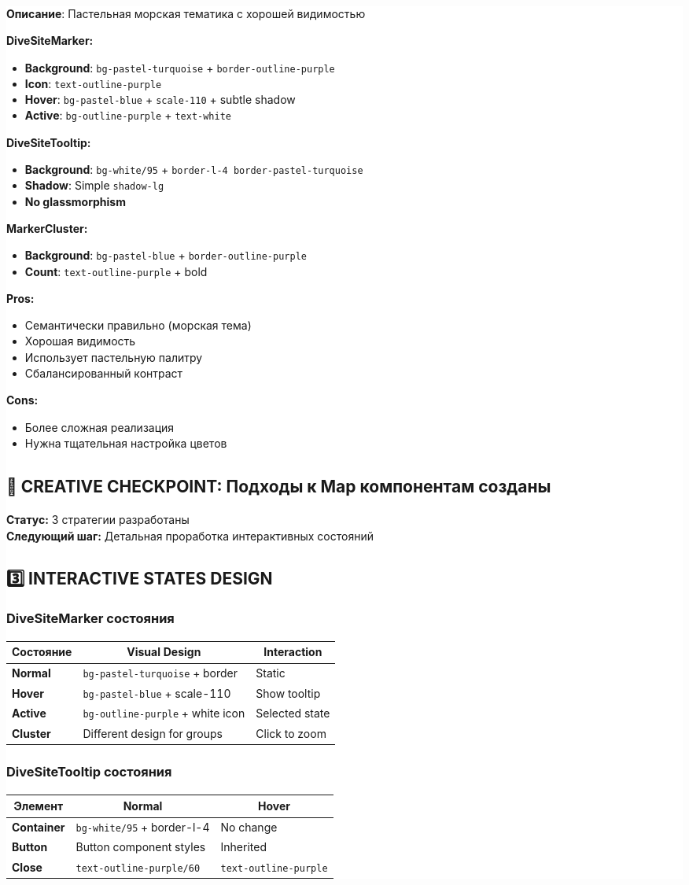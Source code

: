 **Описание**: Пастельная морская тематика с хорошей видимостью

**DiveSiteMarker:**

- **Background**: `bg-pastel-turquoise` + `border-outline-purple`
- **Icon**: `text-outline-purple`
- **Hover**: `bg-pastel-blue` + `scale-110` + subtle shadow
- **Active**: `bg-outline-purple` + `text-white`

**DiveSiteTooltip:**

- **Background**: `bg-white/95` + `border-l-4 border-pastel-turquoise`
- **Shadow**: Simple `shadow-lg`
- **No glassmorphism**

**MarkerCluster:**

- **Background**: `bg-pastel-blue` + `border-outline-purple`
- **Count**: `text-outline-purple` + bold

**Pros:**

- Семантически правильно (морская тема)
- Хорошая видимость
- Использует пастельную палитру
- Сбалансированный контраст

**Cons:**

- Более сложная реализация
- Нужна тщательная настройка цветов

## 🎨 CREATIVE CHECKPOINT: Подходы к Map компонентам созданы

**Статус:** 3 стратегии разработаны  
**Следующий шаг:** Детальная проработка интерактивных состояний

## 3️⃣ INTERACTIVE STATES DESIGN

### DiveSiteMarker состояния

| Состояние   | Visual Design                    | Interaction    |
| ----------- | -------------------------------- | -------------- |
| **Normal**  | `bg-pastel-turquoise` + border   | Static         |
| **Hover**   | `bg-pastel-blue` + scale-110     | Show tooltip   |
| **Active**  | `bg-outline-purple` + white icon | Selected state |
| **Cluster** | Different design for groups      | Click to zoom  |

### DiveSiteTooltip состояния

| Элемент       | Normal                     | Hover                 |
| ------------- | -------------------------- | --------------------- |
| **Container** | `bg-white/95` + border-l-4 | No change             |
| **Button**    | Button component styles    | Inherited             |
| **Close**     | `text-outline-purple/60`   | `text-outline-purple` |
